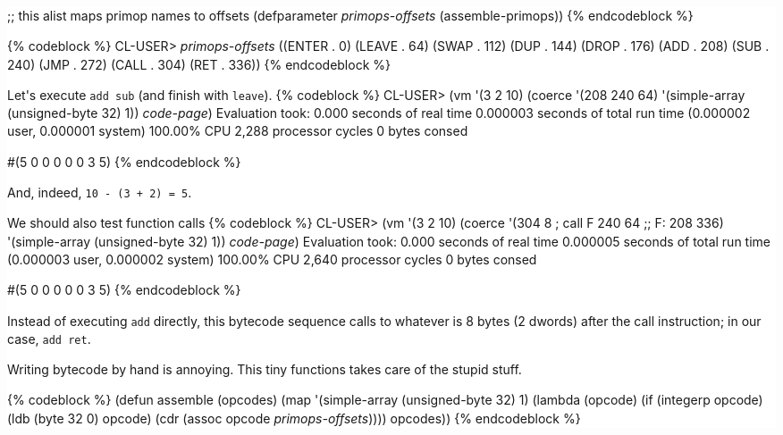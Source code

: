 ;; this alist maps primop names to offsets
(defparameter *primops-offsets* (assemble-primops))
{% endcodeblock %}

{% codeblock %}
CL-USER> *primops-offsets*
((ENTER . 0) (LEAVE . 64) (SWAP . 112) (DUP . 144) (DROP . 176) (ADD . 208)
 (SUB . 240) (JMP . 272) (CALL . 304) (RET . 336))
{% endcodeblock %}

Let's execute `add sub` (and finish with `leave`).
{% codeblock %}
CL-USER> (vm '(3 2 10) (coerce '(208 240 64) '(simple-array (unsigned-byte 32) 1)) *code-page*)
Evaluation took:
  0.000 seconds of real time
  0.000003 seconds of total run time (0.000002 user, 0.000001 system)
  100.00% CPU
  2,288 processor cycles
  0 bytes consed
  
#(5 0 0 0 0 0 3 5)
{% endcodeblock %}

And, indeed, `10 - (3 + 2) = 5`.

We should also test function calls
{% codeblock %}
CL-USER> (vm '(3 2 10) (coerce '(304 8 ; call F
                                 240
                                 64
                                 ;; F:
                                 208
                                 336)
                               '(simple-array (unsigned-byte 32) 1))
             *code-page*)
Evaluation took:
  0.000 seconds of real time
  0.000005 seconds of total run time (0.000003 user, 0.000002 system)
  100.00% CPU
  2,640 processor cycles
  0 bytes consed
  
#(5 0 0 0 0 0 3 5)
{% endcodeblock %}

Instead of executing `add` directly, this bytecode sequence calls to
whatever is 8 bytes (2 dwords) after the call instruction; in our
case, `add ret`.

Writing bytecode by hand is annoying.  This tiny functions takes care
of the stupid stuff.

{% codeblock %}
(defun assemble (opcodes)
  (map '(simple-array (unsigned-byte 32) 1)
       (lambda (opcode)
         (if (integerp opcode)
             (ldb (byte 32 0) opcode)
             (cdr (assoc opcode *primops-offsets*))))
       opcodes))
{% endcodeblock %}
